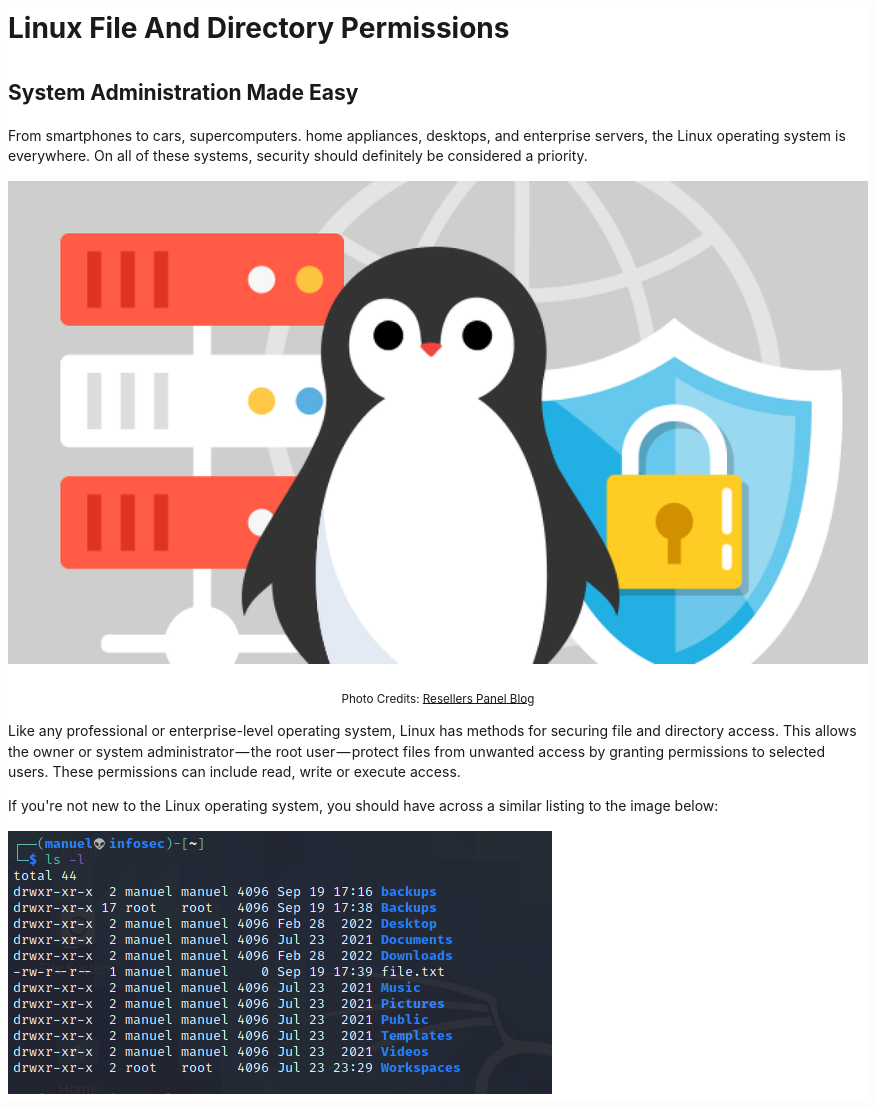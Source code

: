 # Linux File And Directory Permissions
## System Administration Made Easy

From smartphones to cars, supercomputers. home appliances, desktops, and enterprise servers, the Linux operating system is everywhere. On all of these systems, security should definitely be considered a priority. 

![](images/banner.png)
<p align="center"><sub>Photo Credits: <a href="https://blog.resellerspanel.com/virtual-private-servers/secure-linux-vps-practical-tips.html">Resellers Panel Blog</a></sub></p>

Like any professional or enterprise-level operating system, Linux has methods for securing file and directory access. This allows the owner or system administrator — the root user — protect files from unwanted access by granting permissions to selected users. These permissions can include read, write or execute access.

If you're not new to the Linux operating system, you should have across a similar listing to the image below:

![](images/similar_listing.png)
